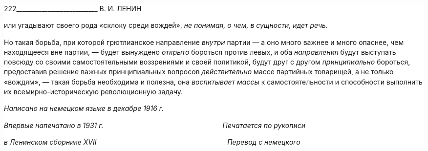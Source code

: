   

222__________________________ В. И. ЛЕНИН

или угадывают своего рода «склоку среди вождей», _не понимая, о чем, в сущности,_ _идет речь._

Но такая борьба, при которой грютлианское направление _внутри_ партии — а оно много важнее и много опаснее, чем находящееся вне партии, — будет вынуждено _от­крыто_ бороться против левых, и оба _направления_ будут выступать повсюду со своими самостоятельными воззрениями и своей политикой, будут друг с другом _принципиально_ бороться, предоставив решение важных принципиальных вопросов _действительно_ массе партийных товарищей, а не только «вождям», — такая борьба необходима и по­лезна, она _воспитывает массы_ к самостоятельности и способности выполнить их все­мирно-историческую революционную задачу.

_Написано на немецком языке_ _в декабре 1916 г._

_Впервые напечатано в 1931 г.                                                              Печатается по рукописи_

_в Ленинском сборнике_ _XVII_                                                                    _Перевод с немецкого_